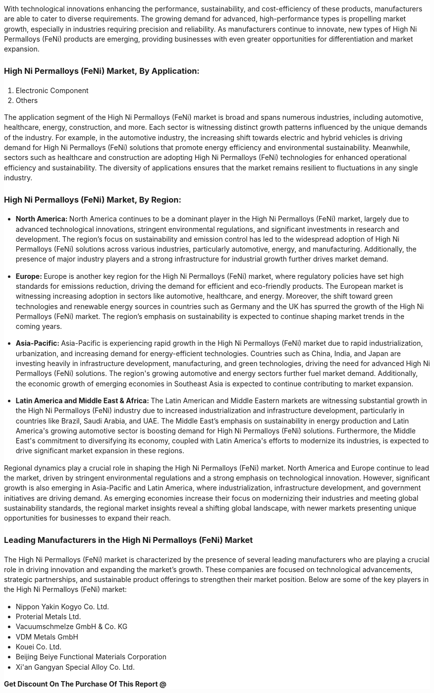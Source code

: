 With technological innovations enhancing the performance, sustainability, and cost-efficiency of these products, manufacturers are able to cater to diverse requirements. The growing demand for advanced, high-performance types is propelling market growth, especially in industries requiring precision and reliability. As manufacturers continue to innovate, new types of High Ni Permalloys (FeNi) products are emerging, providing businesses with even greater opportunities for differentiation and market expansion.</p><h3>High Ni Permalloys (FeNi) Market,&nbsp;By Application:</h3><ol><li>Electronic Component<li> Others</li></ol><p>The application segment of the High Ni Permalloys (FeNi) market is broad and spans numerous industries, including automotive, healthcare, energy, construction, and more. Each sector is witnessing distinct growth patterns influenced by the unique demands of the industry. For example, in the automotive industry, the increasing shift towards electric and hybrid vehicles is driving demand for High Ni Permalloys (FeNi) solutions that promote energy efficiency and environmental sustainability. Meanwhile, sectors such as healthcare and construction are adopting High Ni Permalloys (FeNi) technologies for enhanced operational efficiency and sustainability. The diversity of applications ensures that the market remains resilient to fluctuations in any single industry.</p><h3>High Ni Permalloys (FeNi) Market, By Region:</h3><ul><li><p><strong>North America:&nbsp;</strong>North America continues to be a dominant player in the High Ni Permalloys (FeNi) market, largely due to advanced technological innovations, stringent environmental regulations, and significant investments in research and development. The region&rsquo;s focus on sustainability and emission control has led to the widespread adoption of High Ni Permalloys (FeNi) solutions across various industries, particularly automotive, energy, and manufacturing. Additionally, the presence of major industry players and a strong infrastructure for industrial growth further drives market demand.</p></li><li><p><strong><strong>Europe:&nbsp;</strong></strong>Europe is another key region for the High Ni Permalloys (FeNi) market, where regulatory policies have set high standards for emissions reduction, driving the demand for efficient and eco-friendly products. The European market is witnessing increasing adoption in sectors like automotive, healthcare, and energy. Moreover, the shift toward green technologies and renewable energy sources in countries such as Germany and the UK has spurred the growth of the High Ni Permalloys (FeNi) market. The region&rsquo;s emphasis on sustainability is expected to continue shaping market trends in the coming years.</p></li><li><p><strong><strong>Asia-Pacific:&nbsp;</strong></strong>Asia-Pacific is experiencing rapid growth in the High Ni Permalloys (FeNi) market due to rapid industrialization, urbanization, and increasing demand for energy-efficient technologies. Countries such as China, India, and Japan are investing heavily in infrastructure development, manufacturing, and green technologies, driving the need for advanced High Ni Permalloys (FeNi) solutions. The region's growing automotive and energy sectors further fuel market demand. Additionally, the economic growth of emerging economies in Southeast Asia is expected to continue contributing to market expansion.</p></li><li><p><strong><strong>Latin America and Middle East &amp; Africa:&nbsp;</strong></strong>The Latin American and Middle Eastern markets are witnessing substantial growth in the High Ni Permalloys (FeNi) industry due to increased industrialization and infrastructure development, particularly in countries like Brazil, Saudi Arabia, and UAE. The Middle East&rsquo;s emphasis on sustainability in energy production and Latin America's growing automotive sector is boosting demand for High Ni Permalloys (FeNi) solutions. Furthermore, the Middle East's commitment to diversifying its economy, coupled with Latin America's efforts to modernize its industries, is expected to drive significant market expansion in these regions.</p></li></ul><p>Regional dynamics play a crucial role in shaping the High Ni Permalloys (FeNi) market. North America and Europe continue to lead the market, driven by stringent environmental regulations and a strong emphasis on technological innovation. However, significant growth is also emerging in Asia-Pacific and Latin America, where industrialization, infrastructure development, and government initiatives are driving demand. As emerging economies increase their focus on modernizing their industries and meeting global sustainability standards, the regional market insights reveal a shifting global landscape, with newer markets presenting unique opportunities for businesses to expand their reach.</p><h3><strong>Leading Manufacturers in the High Ni Permalloys (FeNi) Market</strong></h3><p>The High Ni Permalloys (FeNi) market is characterized by the presence of several leading manufacturers who are playing a crucial role in driving innovation and expanding the market&rsquo;s growth. These companies are focused on technological advancements, strategic partnerships, and sustainable product offerings to strengthen their market position. Below are some of the key players in the High Ni Permalloys (FeNi) market:</p></div><div class="article-main__content" data-test-id="publishing-text-block"><ul><li><span class="">Nippon Yakin Kogyo Co. Ltd.<li>Proterial Metals Ltd.<li>Vacuumschmelze GmbH & Co. KG<li>VDM Metals GmbH<li>Kouei Co. Ltd.<li>Beijing Beiye Functional Materials Corporation<li>Xi'an Gangyan Special Alloy Co. Ltd.</span></li></ul></div><div class="article-main__content" data-test-id="publishing-text-block"><p><span class="font-[700]"><strong>Get Discount On The Purchase Of This Report @</strong>